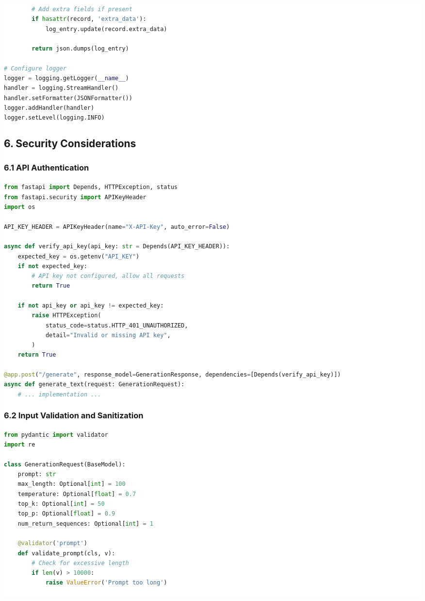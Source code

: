 ```python
        # Add extra fields if present
        if hasattr(record, 'extra_data'):
            log_entry.update(record.extra_data)
        
        return json.dumps(log_entry)

# Configure logger
logger = logging.getLogger(__name__)
handler = logging.StreamHandler()
handler.setFormatter(JSONFormatter())
logger.addHandler(handler)
logger.setLevel(logging.INFO)
```

## 6. Security Considerations

### 6.1 API Authentication

```python
from fastapi import Depends, HTTPException, status
from fastapi.security import APIKeyHeader
import os

API_KEY_HEADER = APIKeyHeader(name="X-API-Key", auto_error=False)

async def verify_api_key(api_key: str = Depends(API_KEY_HEADER)):
    expected_key = os.getenv("API_KEY")
    if not expected_key:
        # API key not configured, allow all requests
        return True
    
    if not api_key or api_key != expected_key:
        raise HTTPException(
            status_code=status.HTTP_401_UNAUTHORIZED,
            detail="Invalid or missing API key",
        )
    return True

@app.post("/generate", response_model=GenerationResponse, dependencies=[Depends(verify_api_key)])
async def generate_text(request: GenerationRequest):
    # ... implementation ...
```

### 6.2 Input Validation and Sanitization

```python
from pydantic import validator
import re

class GenerationRequest(BaseModel):
    prompt: str
    max_length: Optional[int] = 100
    temperature: Optional[float] = 0.7
    top_k: Optional[int] = 50
    top_p: Optional[float] = 0.9
    num_return_sequences: Optional[int] = 1
    
    @validator('prompt')
    def validate_prompt(cls, v):
        # Check for excessive length
        if len(v) > 10000:
            raise ValueError('Prompt too long')
        
```
